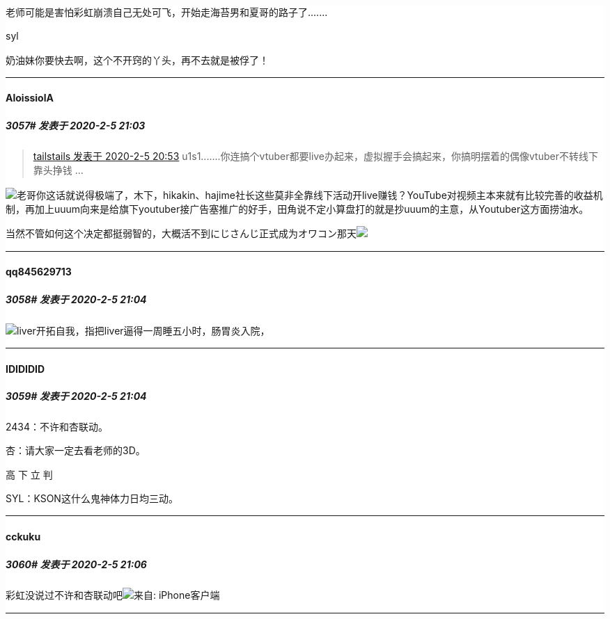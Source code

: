 老师可能是害怕彩虹崩溃自己无处可飞，开始走海苔男和夏哥的路子了.......


syl

奶油妹你要快去啊，这个不开窍的丫头，再不去就是被俘了！


*****

####  AloissiolA  
##### 3057#       发表于 2020-2-5 21:03


<blockquote><a href="httphttps://bbs.saraba1st.com/2b/forum.php?mod=redirect&amp;goto=findpost&amp;pid=46336038&amp;ptid=1907975" target="_blank">tailstails 发表于 2020-2-5 20:53</a>
u1s1.......你连搞个vtuber都要live办起来，虚拟握手会搞起来，你搞明摆着的偶像vtuber不转线下靠头挣钱 ...</blockquote>
<img src="https://static.saraba1st.com/image/smiley/face2017/067.png" referrerpolicy="no-referrer">老哥你这话就说得极端了，木下，hikakin、hajime社长这些莫非全靠线下活动开live赚钱？YouTube对视频主本来就有比较完善的收益机制，再加上uuum向来是给旗下youtuber接广告塞推广的好手，田角说不定小算盘打的就是抄uuum的主意，从Youtuber这方面捞油水。

当然不管如何这个决定都挺弱智的，大概活不到にじさんじ正式成为オワコン那天<img src="https://static.saraba1st.com/image/smiley/face2017/211.gif" referrerpolicy="no-referrer">


*****

####  qq845629713  
##### 3058#       发表于 2020-2-5 21:04


<img src="https://static.saraba1st.com/image/smiley/face2017/067.png" referrerpolicy="no-referrer">liver开拓自我，指把liver逼得一周睡五小时，肠胃炎入院，


*****

####  IDIDIDID  
##### 3059#       发表于 2020-2-5 21:04


2434：不许和杏联动。

杏：请大家一定去看老师的3D。


高 下 立 判


SYL：KSON这什么鬼神体力日均三动。


*****

####  cckuku  
##### 3060#       发表于 2020-2-5 21:06


彩虹没说过不许和杏联动吧<img src="https://static.saraba1st.com/image/smiley/face2017/067.png" referrerpolicy="no-referrer">来自: iPhone客户端


*****
